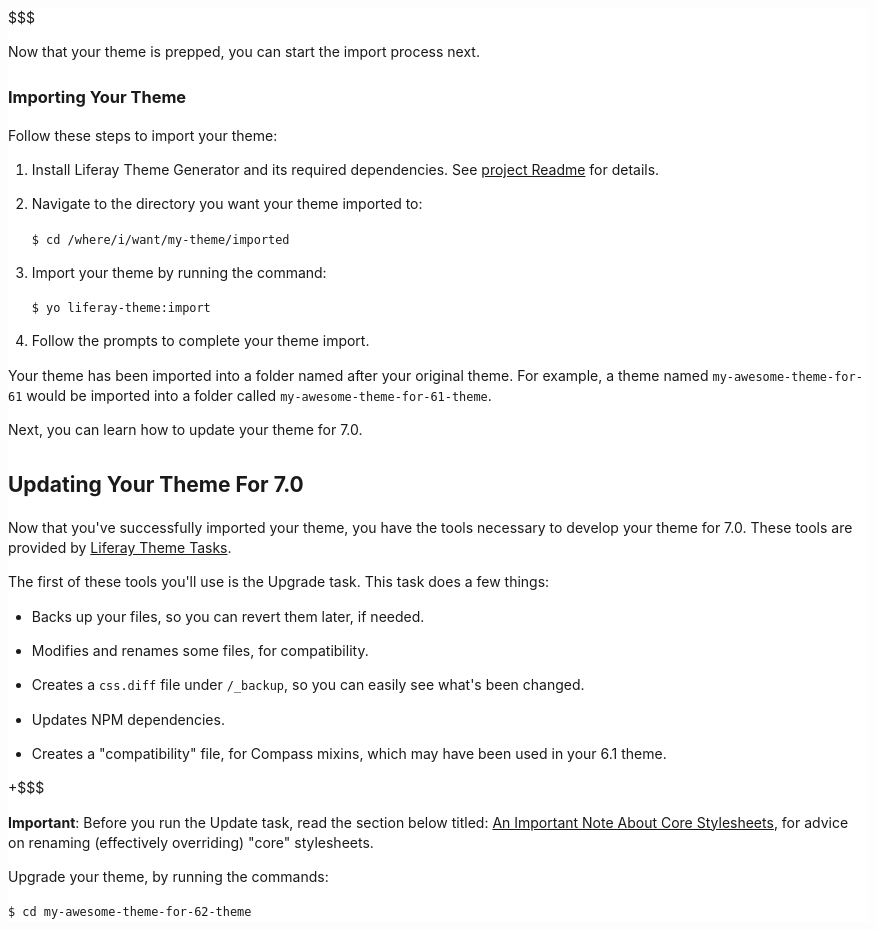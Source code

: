 $$$

Now that your theme is prepped, you can start the import process next.

### Importing Your Theme [](id=importing-your-theme)

Follow these steps to import your theme:

1.  Install Liferay Theme Generator and its required dependencies. See [project Readme](https://github.com/liferay/generator-liferay-theme#liferay-theme-generator--) 
for details.

2.  Navigate to the directory you want your theme imported to: 

        $ cd /where/i/want/my-theme/imported
        
3.  Import your theme by running the command:

        $ yo liferay-theme:import

4.  Follow the prompts to complete your theme import.

Your theme has been imported into a folder named after your original theme. For 
example, a theme named `my-awesome-theme-for-61` would be imported into a folder 
called `my-awesome-theme-for-61-theme`.

Next, you can learn how to update your theme for 7.0.

## Updating Your Theme For 7.0 [](id=updating-your-theme-for-7-0)

Now that you've successfully imported your theme, you have the tools necessary 
to develop your theme for 7.0. These tools are provided by [Liferay Theme Tasks](https://github.com/liferay/liferay-theme-tasks#liferay-theme-tasks-).

The first of these tools you'll use is the Upgrade task. This task does a few 
things:

- Backs up your files, so you can revert them later, if needed.

- Modifies and renames some files, for compatibility.

- Creates a `css.diff` file under `/_backup`, so you can easily see what's been 
  changed.

- Updates NPM dependencies.

- Creates a "compatibility" file, for Compass mixins, which may have been used 
  in your 6.1 theme.

+$$$

**Important**: Before you run the Update task, read the section below titled: 
[An Important Note About Core Stylesheets](/develop/tutorials/-/knowledge_base/7-0/upgrading-your-theme-from-6-1-to-7-0#an-important-note-about-core-stylesheets), for advice on renaming 
(effectively overriding) "core" stylesheets.

Upgrade your theme, by running the commands:

    $ cd my-awesome-theme-for-62-theme
